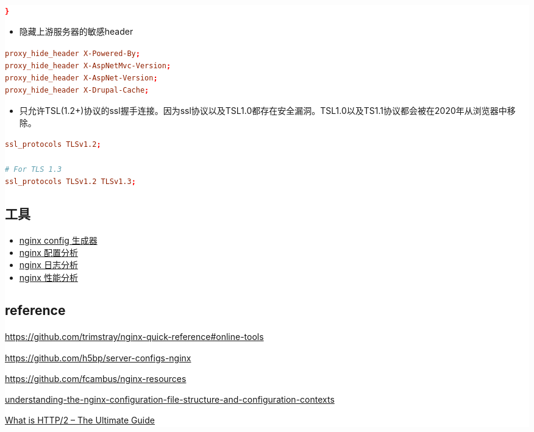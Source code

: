 ```conf
}
```

- 隐藏上游服务器的敏感header

```conf
proxy_hide_header X-Powered-By;
proxy_hide_header X-AspNetMvc-Version;
proxy_hide_header X-AspNet-Version;
proxy_hide_header X-Drupal-Cache;
```

- 只允许TSL(1.2+)协议的ssl握手连接。因为ssl协议以及TSL1.0都存在安全漏洞。TSL1.0以及TS1.1协议都会被在2020年从浏览器中移除。

```conf
ssl_protocols TLSv1.2;

# For TLS 1.3
ssl_protocols TLSv1.2 TLSv1.3;
```


## 工具

- [nginx config 生成器](https://nginxconfig.io/)
- [nginx 配置分析](https://github.com/yandex/gixy)
- [nginx 日志分析](https://goaccess.io/)
- [nginx 性能分析](https://github.com/lebinh/ngxtop)

## reference

https://github.com/trimstray/nginx-quick-reference#online-tools

https://github.com/h5bp/server-configs-nginx

https://github.com/fcambus/nginx-resources

[understanding-the-nginx-configuration-file-structure-and-configuration-contexts](https://www.digitalocean.com/community/tutorials/understanding-the-nginx-configuration-file-structure-and-configuration-contexts)

[What is HTTP/2 – The Ultimate Guide](https://kinsta.com/learn/what-is-http2/)